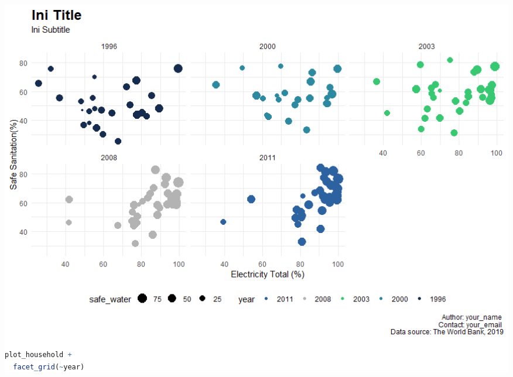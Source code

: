 <img src="004_kostumisasi_files/figure-html/facet-plot_household-1.png" style="display: block; margin: auto;" />

```r
plot_household +
  facet_grid(~year)
```
